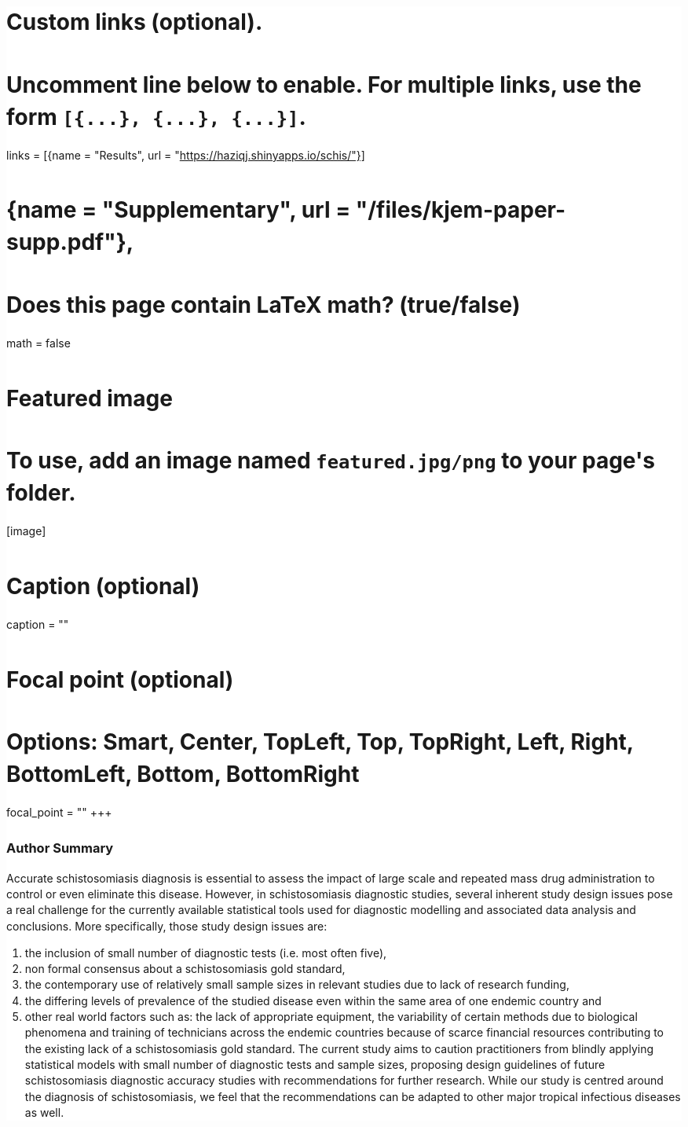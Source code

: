 # Custom links (optional).
#   Uncomment line below to enable. For multiple links, use the form `[{...}, {...}, {...}]`.
links = [{name = "Results", url = "https://haziqj.shinyapps.io/schis/"}]
# {name = "Supplementary", url = "/files/kjem-paper-supp.pdf"}, 

# Does this page contain LaTeX math? (true/false)
math = false

# Featured image
# To use, add an image named `featured.jpg/png` to your page's folder. 
[image]
  # Caption (optional)
  caption = ""

  # Focal point (optional)
  # Options: Smart, Center, TopLeft, Top, TopRight, Left, Right, BottomLeft, Bottom, BottomRight
  focal_point = ""
+++

### Author Summary

Accurate schistosomiasis diagnosis is essential to assess the impact of large scale and repeated mass drug administration to control or even eliminate this disease. 
However, in schistosomiasis diagnostic studies, several inherent study design issues pose a real challenge for the currently available statistical tools used for diagnostic modelling and associated data analysis and conclusions. 
More specifically, those study design issues are: 
1) the inclusion of small number of diagnostic tests (i.e. most often five), 
2) non formal consensus about a schistosomiasis gold standard, 
3) the contemporary use of relatively small sample sizes in relevant studies due to lack of research funding, 
4) the differing levels of prevalence of the studied disease even within the same area of one endemic country and 
5) other real world factors such as: the lack of appropriate equipment, the variability of certain methods due to biological phenomena and training of technicians across the endemic countries because of scarce financial resources contributing to the existing lack of a schistosomiasis gold standard. 
The current study aims to caution practitioners from blindly applying statistical models with small number of diagnostic tests and sample sizes, proposing design guidelines of future schistosomiasis diagnostic accuracy studies with recommendations for further research. 
While our study is centred around the diagnosis of schistosomiasis, we feel that the recommendations can be adapted to other major tropical infectious diseases as well.
